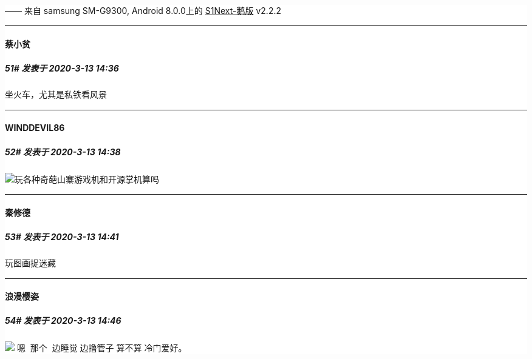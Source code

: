 —— 来自 samsung SM-G9300, Android 8.0.0上的 [S1Next-鹅版](https://github.com/ykrank/S1-Next/releases) v2.2.2







-----

####  蔡小贫  
##### 51#       发表于 2020-3-13 14:36




坐火车，尤其是私铁看风景







-----

####  WINDDEVIL86  
##### 52#       发表于 2020-3-13 14:38



<img src="https://static.saraba1st.com/image/smiley/face2017/018.png" referrerpolicy="no-referrer">玩各种奇葩山寨游戏机和开源掌机算吗







-----

####  秦修德  
##### 53#       发表于 2020-3-13 14:41




玩图画捉迷藏







-----

####  浪漫樱姿  
##### 54#       发表于 2020-3-13 14:46



<img src="https://static.saraba1st.com/image/smiley/face2017/067.png" referrerpolicy="no-referrer"> 嗯  那个  边睡觉 边撸管子 算不算 冷门爱好。




